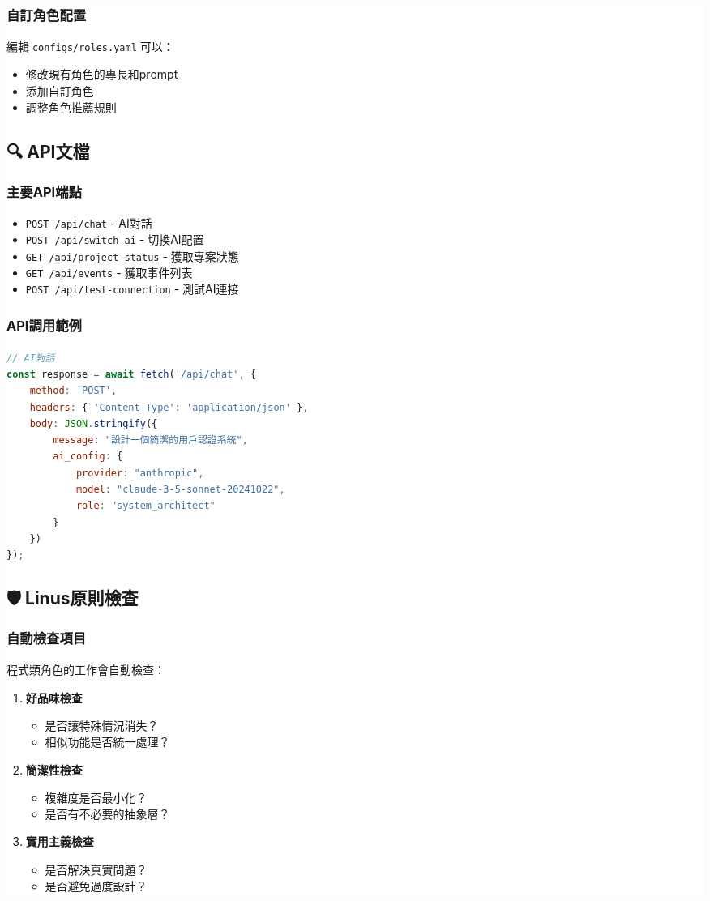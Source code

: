 ### 自訂角色配置

編輯 `configs/roles.yaml` 可以：
- 修改現有角色的專長和prompt
- 添加自訂角色
- 調整角色推薦規則

## 🔍 API文檔

### 主要API端點

- `POST /api/chat` - AI對話
- `POST /api/switch-ai` - 切換AI配置
- `GET /api/project-status` - 獲取專案狀態
- `GET /api/events` - 獲取事件列表
- `POST /api/test-connection` - 測試AI連接

### API調用範例

```javascript
// AI對話
const response = await fetch('/api/chat', {
    method: 'POST',
    headers: { 'Content-Type': 'application/json' },
    body: JSON.stringify({
        message: "設計一個簡潔的用戶認證系統",
        ai_config: {
            provider: "anthropic",
            model: "claude-3-5-sonnet-20241022", 
            role: "system_architect"
        }
    })
});
```

## 🛡️ Linus原則檢查

### 自動檢查項目

程式類角色的工作會自動檢查：

1. **好品味檢查**
   - 是否讓特殊情況消失？
   - 相似功能是否統一處理？

2. **簡潔性檢查**
   - 複雜度是否最小化？
   - 是否有不必要的抽象層？

3. **實用主義檢查**
   - 是否解決真實問題？
   - 是否避免過度設計？
